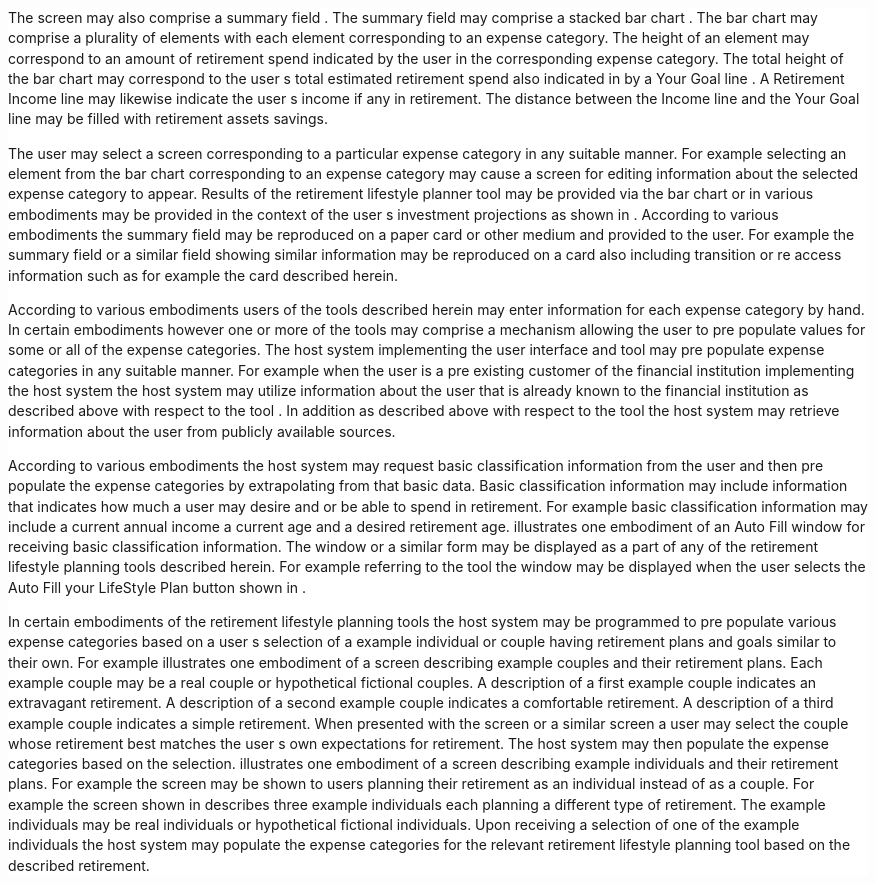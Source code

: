 The screen may also comprise a summary field . The summary field may comprise a stacked bar chart . The bar chart may comprise a plurality of elements with each element corresponding to an expense category. The height of an element may correspond to an amount of retirement spend indicated by the user in the corresponding expense category. The total height of the bar chart may correspond to the user s total estimated retirement spend also indicated in by a Your Goal line . A Retirement Income line may likewise indicate the user s income if any in retirement. The distance between the Income line and the Your Goal line may be filled with retirement assets savings.

The user may select a screen corresponding to a particular expense category in any suitable manner. For example selecting an element from the bar chart corresponding to an expense category may cause a screen for editing information about the selected expense category to appear. Results of the retirement lifestyle planner tool may be provided via the bar chart or in various embodiments may be provided in the context of the user s investment projections as shown in . According to various embodiments the summary field may be reproduced on a paper card or other medium and provided to the user. For example the summary field or a similar field showing similar information may be reproduced on a card also including transition or re access information such as for example the card described herein.

According to various embodiments users of the tools described herein may enter information for each expense category by hand. In certain embodiments however one or more of the tools may comprise a mechanism allowing the user to pre populate values for some or all of the expense categories. The host system implementing the user interface and tool may pre populate expense categories in any suitable manner. For example when the user is a pre existing customer of the financial institution implementing the host system the host system may utilize information about the user that is already known to the financial institution as described above with respect to the tool . In addition as described above with respect to the tool the host system may retrieve information about the user from publicly available sources.

According to various embodiments the host system may request basic classification information from the user and then pre populate the expense categories by extrapolating from that basic data. Basic classification information may include information that indicates how much a user may desire and or be able to spend in retirement. For example basic classification information may include a current annual income a current age and a desired retirement age. illustrates one embodiment of an Auto Fill window for receiving basic classification information. The window or a similar form may be displayed as a part of any of the retirement lifestyle planning tools described herein. For example referring to the tool the window may be displayed when the user selects the Auto Fill your LifeStyle Plan button shown in .

In certain embodiments of the retirement lifestyle planning tools the host system may be programmed to pre populate various expense categories based on a user s selection of a example individual or couple having retirement plans and goals similar to their own. For example illustrates one embodiment of a screen describing example couples and their retirement plans. Each example couple may be a real couple or hypothetical fictional couples. A description of a first example couple indicates an extravagant retirement. A description of a second example couple indicates a comfortable retirement. A description of a third example couple indicates a simple retirement. When presented with the screen or a similar screen a user may select the couple whose retirement best matches the user s own expectations for retirement. The host system may then populate the expense categories based on the selection. illustrates one embodiment of a screen describing example individuals and their retirement plans. For example the screen may be shown to users planning their retirement as an individual instead of as a couple. For example the screen shown in describes three example individuals each planning a different type of retirement. The example individuals may be real individuals or hypothetical fictional individuals. Upon receiving a selection of one of the example individuals the host system may populate the expense categories for the relevant retirement lifestyle planning tool based on the described retirement.
